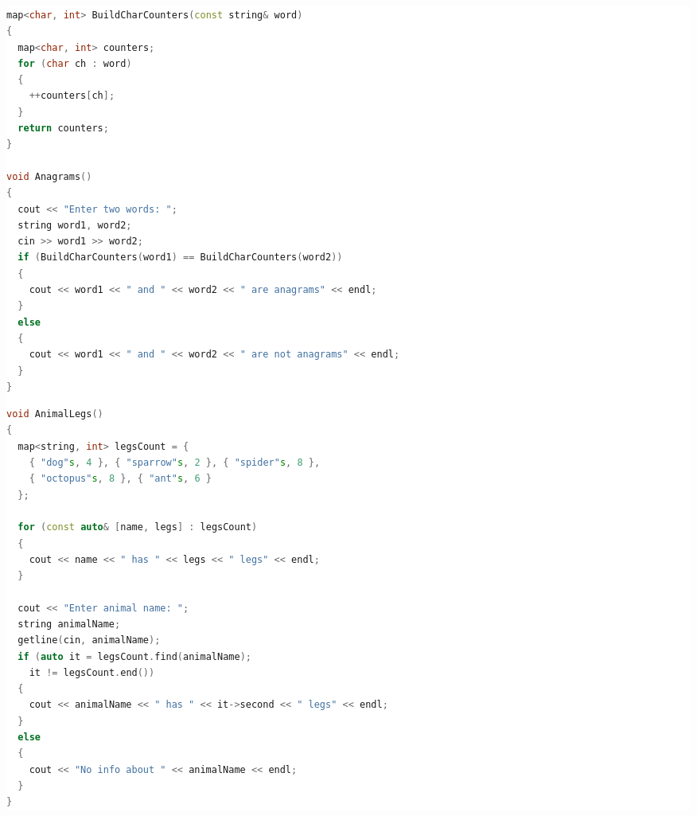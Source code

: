 ```c++
map<char, int> BuildCharCounters(const string& word)
{
  map<char, int> counters;
  for (char ch : word)
  {
    ++counters[ch];
  }
  return counters;
}
 
void Anagrams()
{
  cout << "Enter two words: ";
  string word1, word2;
  cin >> word1 >> word2;
  if (BuildCharCounters(word1) == BuildCharCounters(word2))
  {
    cout << word1 << " and " << word2 << " are anagrams" << endl;
  }
  else
  {
    cout << word1 << " and " << word2 << " are not anagrams" << endl;
  }
}
```

```c++
void AnimalLegs()
{
  map<string, int> legsCount = {
    { "dog"s, 4 }, { "sparrow"s, 2 }, { "spider"s, 8 },
    { "octopus"s, 8 }, { "ant"s, 6 }
  };
 
  for (const auto& [name, legs] : legsCount)
  {
    cout << name << " has " << legs << " legs" << endl;
  }
 
  cout << "Enter animal name: ";
  string animalName;
  getline(cin, animalName);
  if (auto it = legsCount.find(animalName);
    it != legsCount.end())
  {
    cout << animalName << " has " << it->second << " legs" << endl;
  }
  else
  {
    cout << "No info about " << animalName << endl;
  }
}
```
